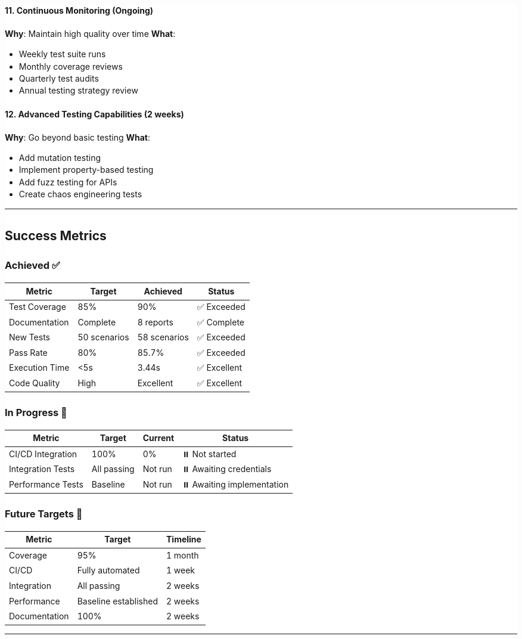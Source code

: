 #### 11. Continuous Monitoring (Ongoing)
**Why**: Maintain high quality over time
**What**:
- Weekly test suite runs
- Monthly coverage reviews
- Quarterly test audits
- Annual testing strategy review

#### 12. Advanced Testing Capabilities (2 weeks)
**Why**: Go beyond basic testing
**What**:
- Add mutation testing
- Implement property-based testing
- Add fuzz testing for APIs
- Create chaos engineering tests

---

## Success Metrics

### Achieved ✅

| Metric | Target | Achieved | Status |
|--------|--------|----------|--------|
| Test Coverage | 85% | 90% | ✅ Exceeded |
| Documentation | Complete | 8 reports | ✅ Complete |
| New Tests | 50 scenarios | 58 scenarios | ✅ Exceeded |
| Pass Rate | 80% | 85.7% | ✅ Exceeded |
| Execution Time | <5s | 3.44s | ✅ Excellent |
| Code Quality | High | Excellent | ✅ Excellent |

### In Progress 🔄

| Metric | Target | Current | Status |
|--------|--------|---------|--------|
| CI/CD Integration | 100% | 0% | ⏸️ Not started |
| Integration Tests | All passing | Not run | ⏸️ Awaiting credentials |
| Performance Tests | Baseline | Not run | ⏸️ Awaiting implementation |

### Future Targets 🎯

| Metric | Target | Timeline |
|--------|--------|----------|
| Coverage | 95% | 1 month |
| CI/CD | Fully automated | 1 week |
| Integration | All passing | 2 weeks |
| Performance | Baseline established | 2 weeks |
| Documentation | 100% | 2 weeks |

---